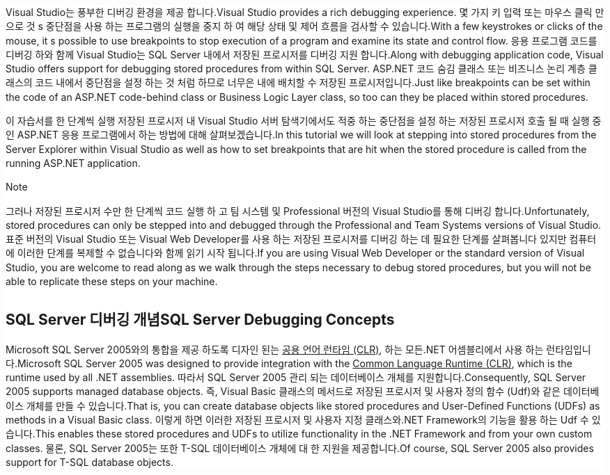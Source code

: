 <span data-ttu-id="1dd2e-109">Visual Studio는 풍부한 디버깅 환경을 제공 합니다.</span><span class="sxs-lookup"><span data-stu-id="1dd2e-109">Visual Studio provides a rich debugging experience.</span></span> <span data-ttu-id="1dd2e-110">몇 가지 키 입력 또는 마우스 클릭 만으로 것 s 중단점을 사용 하는 프로그램의 실행을 중지 하 여 해당 상태 및 제어 흐름을 검사할 수 있습니다.</span><span class="sxs-lookup"><span data-stu-id="1dd2e-110">With a few keystrokes or clicks of the mouse, it s possible to use breakpoints to stop execution of a program and examine its state and control flow.</span></span> <span data-ttu-id="1dd2e-111">응용 프로그램 코드를 디버깅 하와 함께 Visual Studio는 SQL Server 내에서 저장된 프로시저를 디버깅 지원 합니다.</span><span class="sxs-lookup"><span data-stu-id="1dd2e-111">Along with debugging application code, Visual Studio offers support for debugging stored procedures from within SQL Server.</span></span> <span data-ttu-id="1dd2e-112">ASP.NET 코드 숨김 클래스 또는 비즈니스 논리 계층 클래스의 코드 내에서 중단점을 설정 하는 것 처럼 하므로 너무은 내에 배치할 수 저장된 프로시저입니다.</span><span class="sxs-lookup"><span data-stu-id="1dd2e-112">Just like breakpoints can be set within the code of an ASP.NET code-behind class or Business Logic Layer class, so too can they be placed within stored procedures.</span></span>

<span data-ttu-id="1dd2e-113">이 자습서를 한 단계씩 실행 저장된 프로시저 내 Visual Studio 서버 탐색기에서도 적중 하는 중단점을 설정 하는 저장된 프로시저 호출 될 때 실행 중인 ASP.NET 응용 프로그램에서 하는 방법에 대해 살펴보겠습니다.</span><span class="sxs-lookup"><span data-stu-id="1dd2e-113">In this tutorial we will look at stepping into stored procedures from the Server Explorer within Visual Studio as well as how to set breakpoints that are hit when the stored procedure is called from the running ASP.NET application.</span></span>

> [!NOTE]
> <span data-ttu-id="1dd2e-114">그러나 저장된 프로시저 수만 한 단계씩 코드 실행 하 고 팀 시스템 및 Professional 버전의 Visual Studio를 통해 디버깅 합니다.</span><span class="sxs-lookup"><span data-stu-id="1dd2e-114">Unfortunately, stored procedures can only be stepped into and debugged through the Professional and Team Systems versions of Visual Studio.</span></span> <span data-ttu-id="1dd2e-115">표준 버전의 Visual Studio 또는 Visual Web Developer를 사용 하는 저장된 프로시저를 디버깅 하는 데 필요한 단계를 살펴봅니다 있지만 컴퓨터에 이러한 단계를 복제할 수 없습니다와 함께 읽기 시작 됩니다.</span><span class="sxs-lookup"><span data-stu-id="1dd2e-115">If you are using Visual Web Developer or the standard version of Visual Studio, you are welcome to read along as we walk through the steps necessary to debug stored procedures, but you will not be able to replicate these steps on your machine.</span></span>


## <a name="sql-server-debugging-concepts"></a><span data-ttu-id="1dd2e-116">SQL Server 디버깅 개념</span><span class="sxs-lookup"><span data-stu-id="1dd2e-116">SQL Server Debugging Concepts</span></span>

<span data-ttu-id="1dd2e-117">Microsoft SQL Server 2005와의 통합을 제공 하도록 디자인 된는 [공용 언어 런타임 (CLR)](https://msdn.microsoft.com/netframework/aa497266.aspx), 하는 모든.NET 어셈블리에서 사용 하는 런타임입니다.</span><span class="sxs-lookup"><span data-stu-id="1dd2e-117">Microsoft SQL Server 2005 was designed to provide integration with the [Common Language Runtime (CLR)](https://msdn.microsoft.com/netframework/aa497266.aspx), which is the runtime used by all .NET assemblies.</span></span> <span data-ttu-id="1dd2e-118">따라서 SQL Server 2005 관리 되는 데이터베이스 개체를 지원합니다.</span><span class="sxs-lookup"><span data-stu-id="1dd2e-118">Consequently, SQL Server 2005 supports managed database objects.</span></span> <span data-ttu-id="1dd2e-119">즉, Visual Basic 클래스의 메서드로 저장된 프로시저 및 사용자 정의 함수 (Udf)와 같은 데이터베이스 개체를 만들 수 있습니다.</span><span class="sxs-lookup"><span data-stu-id="1dd2e-119">That is, you can create database objects like stored procedures and User-Defined Functions (UDFs) as methods in a Visual Basic class.</span></span> <span data-ttu-id="1dd2e-120">이렇게 하면 이러한 저장된 프로시저 및 사용자 지정 클래스와.NET Framework의 기능을 활용 하는 Udf 수 있습니다.</span><span class="sxs-lookup"><span data-stu-id="1dd2e-120">This enables these stored procedures and UDFs to utilize functionality in the .NET Framework and from your own custom classes.</span></span> <span data-ttu-id="1dd2e-121">물론, SQL Server 2005는 또한 T-SQL 데이터베이스 개체에 대 한 지원을 제공합니다.</span><span class="sxs-lookup"><span data-stu-id="1dd2e-121">Of course, SQL Server 2005 also provides support for T-SQL database objects.</span></span>
